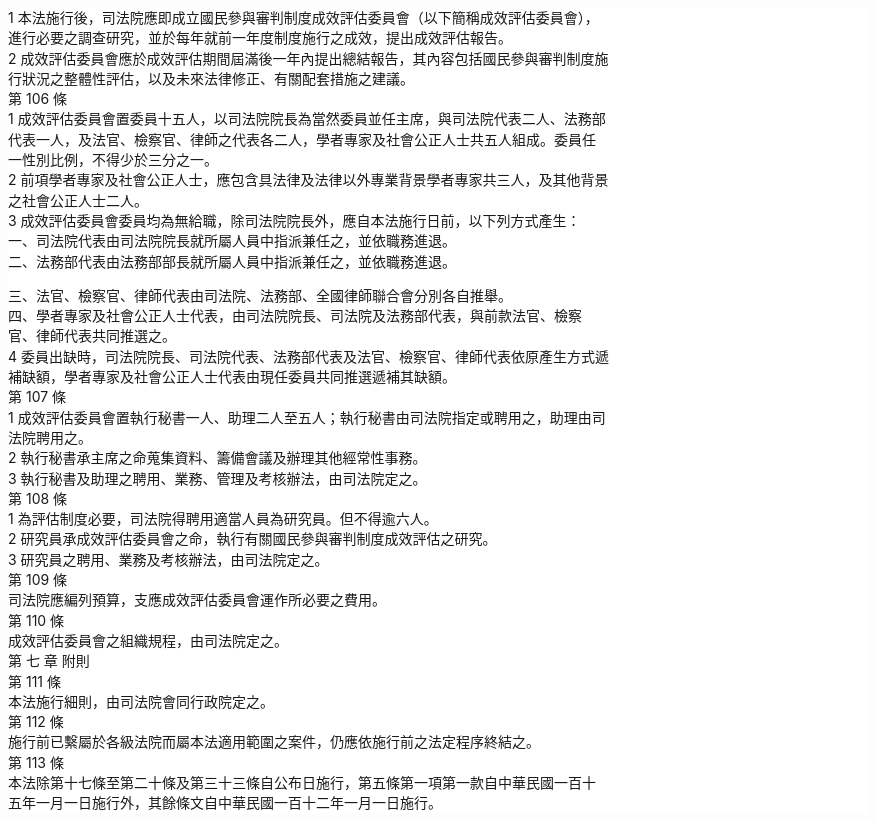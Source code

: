 1 本法施行後，司法院應即成立國民參與審判制度成效評估委員會（以下簡稱成效評估委員會），  
進行必要之調查研究，並於每年就前一年度制度施行之成效，提出成效評估報告。  
2 成效評估委員會應於成效評估期間屆滿後一年內提出總結報告，其內容包括國民參與審判制度施  
行狀況之整體性評估，以及未來法律修正、有關配套措施之建議。  
第 106 條  
1 成效評估委員會置委員十五人，以司法院院長為當然委員並任主席，與司法院代表二人、法務部  
代表一人，及法官、檢察官、律師之代表各二人，學者專家及社會公正人士共五人組成。委員任  
一性別比例，不得少於三分之一。  
2 前項學者專家及社會公正人士，應包含具法律及法律以外專業背景學者專家共三人，及其他背景  
之社會公正人士二人。  
3 成效評估委員會委員均為無給職，除司法院院長外，應自本法施行日前，以下列方式產生：  
一、司法院代表由司法院院長就所屬人員中指派兼任之，並依職務進退。  
二、法務部代表由法務部部長就所屬人員中指派兼任之，並依職務進退。  


三、法官、檢察官、律師代表由司法院、法務部、全國律師聯合會分別各自推舉。  
四、學者專家及社會公正人士代表，由司法院院長、司法院及法務部代表，與前款法官、檢察  
官、律師代表共同推選之。  
4 委員出缺時，司法院院長、司法院代表、法務部代表及法官、檢察官、律師代表依原產生方式遞  
補缺額，學者專家及社會公正人士代表由現任委員共同推選遞補其缺額。  
第 107 條  
1 成效評估委員會置執行秘書一人、助理二人至五人；執行秘書由司法院指定或聘用之，助理由司  
法院聘用之。  
2 執行秘書承主席之命蒐集資料、籌備會議及辦理其他經常性事務。  
3 執行秘書及助理之聘用、業務、管理及考核辦法，由司法院定之。  
第 108 條  
1 為評估制度必要，司法院得聘用適當人員為研究員。但不得逾六人。  
2 研究員承成效評估委員會之命，執行有關國民參與審判制度成效評估之研究。  
3 研究員之聘用、業務及考核辦法，由司法院定之。  
第 109 條  
司法院應編列預算，支應成效評估委員會運作所必要之費用。  
第 110 條  
成效評估委員會之組織規程，由司法院定之。  
第 七 章 附則  
第 111 條  
本法施行細則，由司法院會同行政院定之。  
第 112 條  
施行前已繫屬於各級法院而屬本法適用範圍之案件，仍應依施行前之法定程序終結之。  
第 113 條  
本法除第十七條至第二十條及第三十三條自公布日施行，第五條第一項第一款自中華民國一百十  
五年一月一日施行外，其餘條文自中華民國一百十二年一月一日施行。  


